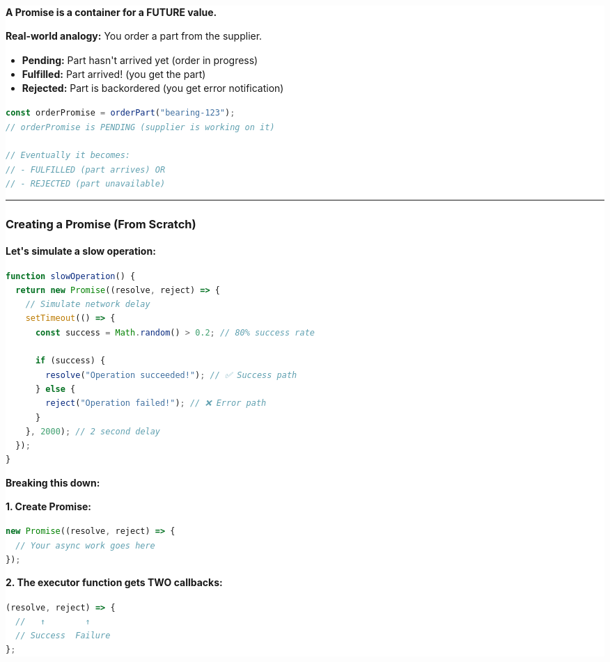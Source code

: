 **A Promise is a container for a FUTURE value.**

**Real-world analogy:** You order a part from the supplier.

- **Pending:** Part hasn't arrived yet (order in progress)
- **Fulfilled:** Part arrived! (you get the part)
- **Rejected:** Part is backordered (you get error notification)

```javascript
const orderPromise = orderPart("bearing-123");
// orderPromise is PENDING (supplier is working on it)

// Eventually it becomes:
// - FULFILLED (part arrives) OR
// - REJECTED (part unavailable)
```

---

### Creating a Promise (From Scratch)

**Let's simulate a slow operation:**

```javascript
function slowOperation() {
  return new Promise((resolve, reject) => {
    // Simulate network delay
    setTimeout(() => {
      const success = Math.random() > 0.2; // 80% success rate

      if (success) {
        resolve("Operation succeeded!"); // ✅ Success path
      } else {
        reject("Operation failed!"); // ❌ Error path
      }
    }, 2000); // 2 second delay
  });
}
```

**Breaking this down:**

**1. Create Promise:**

```javascript
new Promise((resolve, reject) => {
  // Your async work goes here
});
```

**2. The executor function gets TWO callbacks:**

```javascript
(resolve, reject) => {
  //   ↑        ↑
  // Success  Failure
};
```
